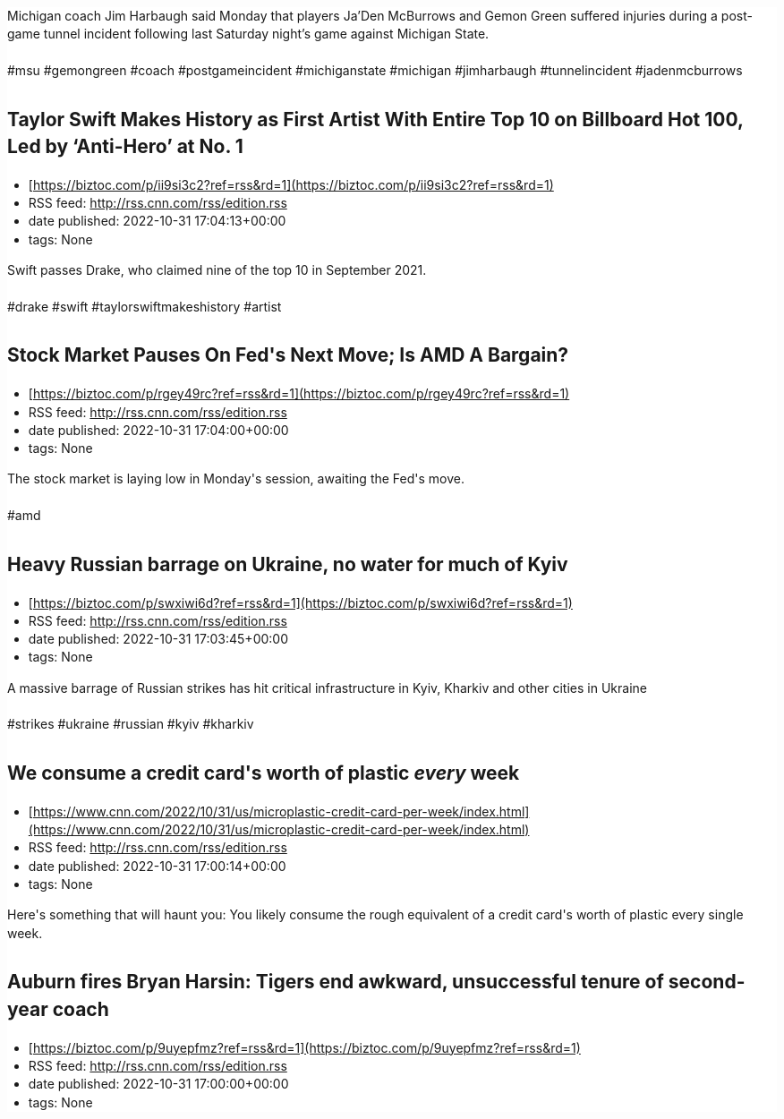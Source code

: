 Michigan coach Jim Harbaugh said Monday that players Ja’Den McBurrows and Gemon Green suffered injuries during a post-game tunnel incident following last Saturday night’s game against Michigan State. <br /><br /> #msu #gemongreen #coach #postgameincident #michiganstate #michigan #jimharbaugh #tunnelincident #jadenmcburrows

## Taylor Swift Makes History as First Artist With Entire Top 10 on Billboard Hot 100, Led by ‘Anti-Hero’ at No. 1
 - [https://biztoc.com/p/ii9si3c2?ref=rss&rd=1](https://biztoc.com/p/ii9si3c2?ref=rss&rd=1)
 - RSS feed: http://rss.cnn.com/rss/edition.rss
 - date published: 2022-10-31 17:04:13+00:00
 - tags: None

Swift passes Drake, who claimed nine of the top 10 in September 2021. <br /><br /> #drake #swift #taylorswiftmakeshistory #artist

## Stock Market Pauses On Fed's Next Move; Is AMD A Bargain?
 - [https://biztoc.com/p/rgey49rc?ref=rss&rd=1](https://biztoc.com/p/rgey49rc?ref=rss&rd=1)
 - RSS feed: http://rss.cnn.com/rss/edition.rss
 - date published: 2022-10-31 17:04:00+00:00
 - tags: None

The stock market is laying low in Monday's session, awaiting the Fed's move. <br /><br /> #amd

## Heavy Russian barrage on Ukraine, no water for much of Kyiv
 - [https://biztoc.com/p/swxiwi6d?ref=rss&rd=1](https://biztoc.com/p/swxiwi6d?ref=rss&rd=1)
 - RSS feed: http://rss.cnn.com/rss/edition.rss
 - date published: 2022-10-31 17:03:45+00:00
 - tags: None

A massive barrage of Russian strikes has hit critical infrastructure in Kyiv, Kharkiv and other cities in Ukraine <br /><br /> #strikes #ukraine #russian #kyiv #kharkiv

## We consume a credit card's worth of plastic *every* week
 - [https://www.cnn.com/2022/10/31/us/microplastic-credit-card-per-week/index.html](https://www.cnn.com/2022/10/31/us/microplastic-credit-card-per-week/index.html)
 - RSS feed: http://rss.cnn.com/rss/edition.rss
 - date published: 2022-10-31 17:00:14+00:00
 - tags: None

Here's something that will haunt you: You likely consume the rough equivalent of a credit card's worth of plastic every single week.

## Auburn fires Bryan Harsin: Tigers end awkward, unsuccessful tenure of second-year coach
 - [https://biztoc.com/p/9uyepfmz?ref=rss&rd=1](https://biztoc.com/p/9uyepfmz?ref=rss&rd=1)
 - RSS feed: http://rss.cnn.com/rss/edition.rss
 - date published: 2022-10-31 17:00:00+00:00
 - tags: None
